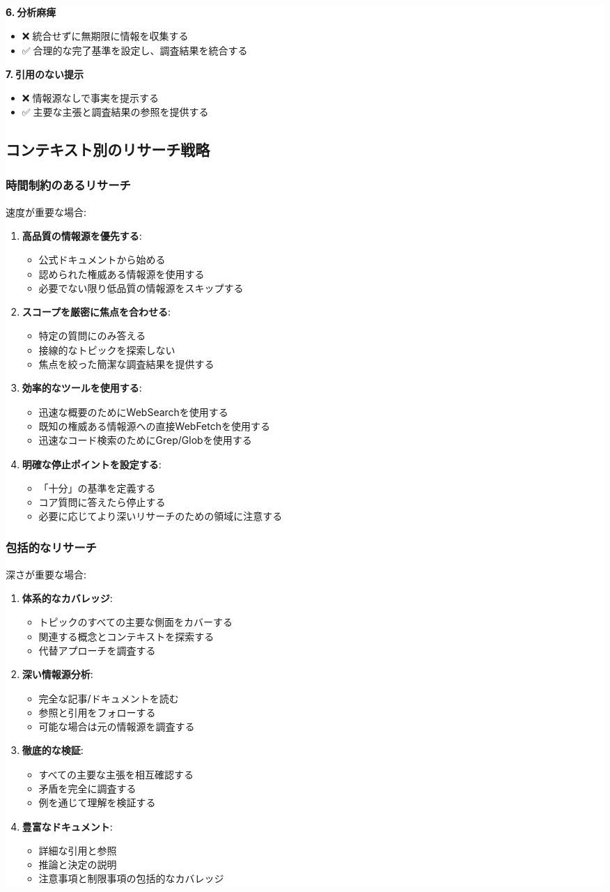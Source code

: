 **6. 分析麻痺**
- ❌ 統合せずに無期限に情報を収集する
- ✅ 合理的な完了基準を設定し、調査結果を統合する

**7. 引用のない提示**
- ❌ 情報源なしで事実を提示する
- ✅ 主要な主張と調査結果の参照を提供する

## コンテキスト別のリサーチ戦略

### 時間制約のあるリサーチ

速度が重要な場合:

1. **高品質の情報源を優先する**:
   - 公式ドキュメントから始める
   - 認められた権威ある情報源を使用する
   - 必要でない限り低品質の情報源をスキップする

2. **スコープを厳密に焦点を合わせる**:
   - 特定の質問にのみ答える
   - 接線的なトピックを探索しない
   - 焦点を絞った簡潔な調査結果を提供する

3. **効率的なツールを使用する**:
   - 迅速な概要のためにWebSearchを使用する
   - 既知の権威ある情報源への直接WebFetchを使用する
   - 迅速なコード検索のためにGrep/Globを使用する

4. **明確な停止ポイントを設定する**:
   - 「十分」の基準を定義する
   - コア質問に答えたら停止する
   - 必要に応じてより深いリサーチのための領域に注意する

### 包括的なリサーチ

深さが重要な場合:

1. **体系的なカバレッジ**:
   - トピックのすべての主要な側面をカバーする
   - 関連する概念とコンテキストを探索する
   - 代替アプローチを調査する

2. **深い情報源分析**:
   - 完全な記事/ドキュメントを読む
   - 参照と引用をフォローする
   - 可能な場合は元の情報源を調査する

3. **徹底的な検証**:
   - すべての主要な主張を相互確認する
   - 矛盾を完全に調査する
   - 例を通じて理解を検証する

4. **豊富なドキュメント**:
   - 詳細な引用と参照
   - 推論と決定の説明
   - 注意事項と制限事項の包括的なカバレッジ
